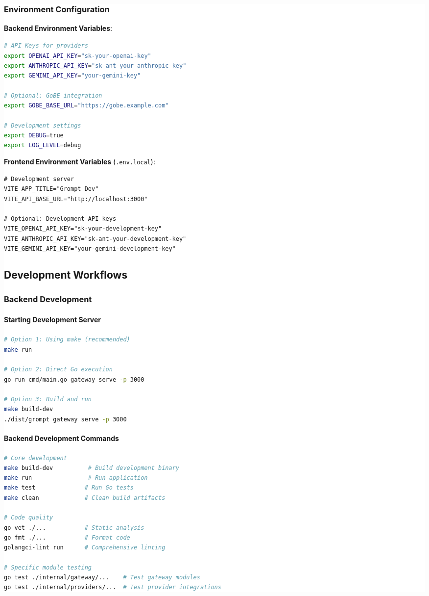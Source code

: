 ### Environment Configuration

**Backend Environment Variables**:

```bash
# API Keys for providers
export OPENAI_API_KEY="sk-your-openai-key"
export ANTHROPIC_API_KEY="sk-ant-your-anthropic-key"
export GEMINI_API_KEY="your-gemini-key"

# Optional: GoBE integration
export GOBE_BASE_URL="https://gobe.example.com"

# Development settings
export DEBUG=true
export LOG_LEVEL=debug
```

**Frontend Environment Variables** (`.env.local`):

```env
# Development server
VITE_APP_TITLE="Grompt Dev"
VITE_API_BASE_URL="http://localhost:3000"

# Optional: Development API keys
VITE_OPENAI_API_KEY="sk-your-development-key"
VITE_ANTHROPIC_API_KEY="sk-ant-your-development-key"
VITE_GEMINI_API_KEY="your-gemini-development-key"
```

## Development Workflows

### Backend Development

#### Starting Development Server

```bash
# Option 1: Using make (recommended)
make run

# Option 2: Direct Go execution
go run cmd/main.go gateway serve -p 3000

# Option 3: Build and run
make build-dev
./dist/grompt gateway serve -p 3000
```

#### Backend Development Commands

```bash
# Core development
make build-dev          # Build development binary
make run                # Run application
make test              # Run Go tests
make clean             # Clean build artifacts

# Code quality
go vet ./...           # Static analysis
go fmt ./...           # Format code
golangci-lint run      # Comprehensive linting

# Specific module testing
go test ./internal/gateway/...    # Test gateway modules
go test ./internal/providers/...  # Test provider integrations
```